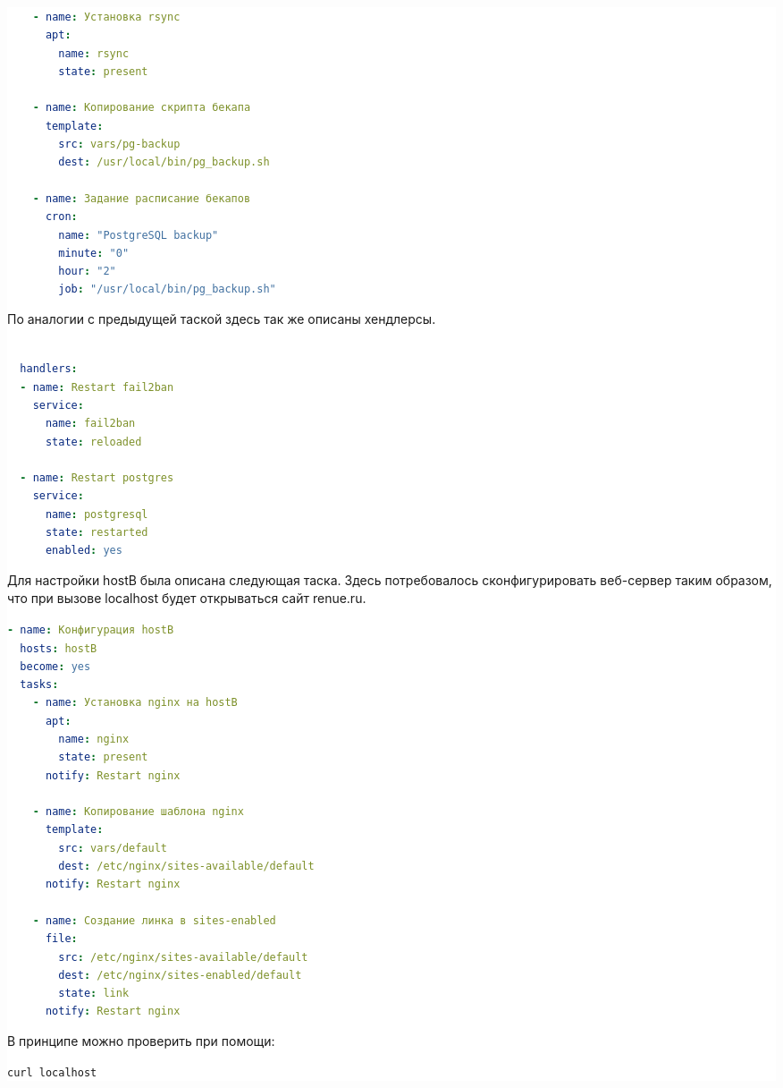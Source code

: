 ```yml 
    - name: Установка rsync
      apt:
        name: rsync
        state: present

    - name: Копирование скрипта бекапа
      template:
        src: vars/pg-backup
        dest: /usr/local/bin/pg_backup.sh

    - name: Задание расписание бекапов
      cron:
        name: "PostgreSQL backup"
        minute: "0"
        hour: "2"
        job: "/usr/local/bin/pg_backup.sh"
```

По аналогии с предыдущей таской здесь так же описаны хендлерсы.

```yml

  handlers:
  - name: Restart fail2ban
    service:
      name: fail2ban
      state: reloaded

  - name: Restart postgres
    service:
      name: postgresql
      state: restarted 
      enabled: yes  
```

Для настройки hostB была описана следующая таска. Здесь потребовалось сконфигурировать веб-сервер таким образом, что при вызове localhost будет открываться сайт renue.ru. 

```yml
- name: Конфигурация hostB
  hosts: hostB
  become: yes
  tasks:
    - name: Установка nginx на hostB
      apt:
        name: nginx
        state: present  
      notify: Restart nginx

    - name: Копирование шаблона nginx
      template:
        src: vars/default
        dest: /etc/nginx/sites-available/default
      notify: Restart nginx 

    - name: Создание линка в sites-enabled 
      file:
        src: /etc/nginx/sites-available/default
        dest: /etc/nginx/sites-enabled/default
        state: link
      notify: Restart nginx
```
В принципе можно проверить при помощи:
```sh
curl localhost
```